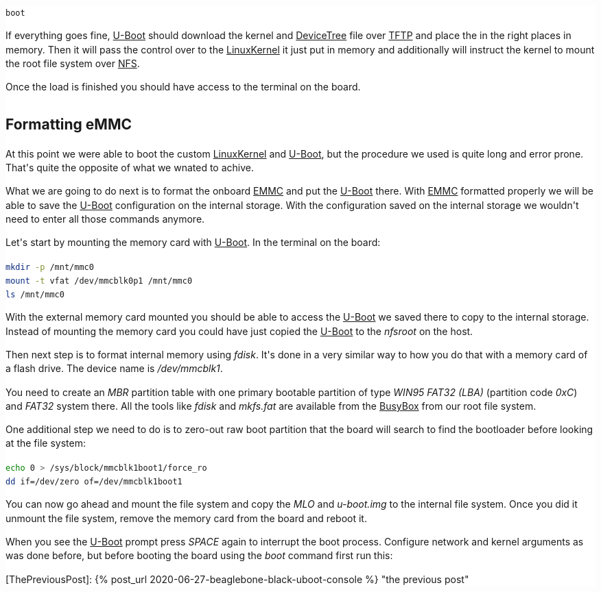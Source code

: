 ```
boot
```

If everything goes fine, [U-Boot] should download the kernel and [DeviceTree]
file over [TFTP] and place the in the right places in memory. Then it will
pass the control over to the [LinuxKernel] it just put in memory and
additionally will instruct the kernel to mount the root file system over [NFS].

Once the load is finished you should have access to the terminal on the board.

## Formatting eMMC

At this point we were able to boot the custom [LinuxKernel] and [U-Boot], but
the procedure we used is quite long and error prone. That's quite the opposite
of what we wnated to achive.

What we are going to do next is to format the onboard [EMMC] and put the
[U-Boot] there. With [EMMC] formatted properly we will be able to save the
[U-Boot] configuration on the internal storage. With the configuration saved
on the internal storage we wouldn't need to enter all those commands anymore.

Let's start by mounting the memory card with [U-Boot]. In the terminal on the
board:

```sh
mkdir -p /mnt/mmc0
mount -t vfat /dev/mmcblk0p1 /mnt/mmc0
ls /mnt/mmc0
```

With the external memory card mounted you should be able to access the [U-Boot]
we saved there to copy to the internal storage. Instead of mounting the memory
card you could have just copied the [U-Boot] to the *nfsroot* on the host.

Then next step is to format internal memory using *fdisk*. It's done in a very
similar way to how you do that with a memory card of a flash drive. The device
name is */dev/mmcblk1*.

You need to create an *MBR* partition table with one primary bootable partition
of type *WIN95 FAT32 (LBA)* (partition code *0xC*) and *FAT32* system there. All
the tools like *fdisk* and *mkfs.fat* are available from the [BusyBox] from our
root file system.

One additional step we need to do is to zero-out raw boot partition that the
board will search to find the bootloader before looking at the file system:

```sh
echo 0 > /sys/block/mmcblk1boot1/force_ro
dd if=/dev/zero of=/dev/mmcblk1boot1
```

You can now go ahead and mount the file system and copy the *MLO* and
*u-boot.img* to the internal file system. Once you did it unmount the file
system, remove the memory card from the board and reboot it.

When you see the [U-Boot] prompt press *SPACE* again to interrupt the boot
process. Configure network and kernel arguments as was done before, but before
booting the board using the *boot* command first run this:


[Bootlin]: https://bootlin.com/ "Bootlin"
[LinuxKernel]: https://www.kernel.org/ "Linux Kernel"
[BeagleBoneBlack]: https://beagleboard.org/black "BeagleBone Black"
[BeagleBoneBlackWireless]: https://beagleboard.org/black-wireless "BeagleBone Black Wireless"
[DeviceTree]: https://en.wikipedia.org/wiki/Device_tree "Device Tree"
[U-Boot]: https://github.com/u-boot/u-boot "U-Boot"
[BusyBox]: https://www.busybox.net/ "BusyBox"
[TRM]: https://www.ti.com/lit/ug/spruh73q/spruh73q.pdf "Technical Reference Manual"
[ARM]: https://en.wikipedia.org/wiki/ARM_architecture "ARM"
[TFTP]: https://ru.wikipedia.org/wiki/Trivial_File_Transfer_Protocol "TFTP"
[NFS]: https://ru.wikipedia.org/wiki/Network_File_System "NFS"
[MMC]: https://en.wikipedia.org/wiki/MultiMediaCard "MMC"
[EMMC]: https://en.wikipedia.org/wiki/MultiMediaCard#eMMC "eMMC"
[Ethernet]: https://en.wikipedia.org/wiki/Ethernet "Ethernet"
[ThePreviousPost]: {% post_url 2020-06-27-beaglebone-black-uboot-console %} "the previous post"